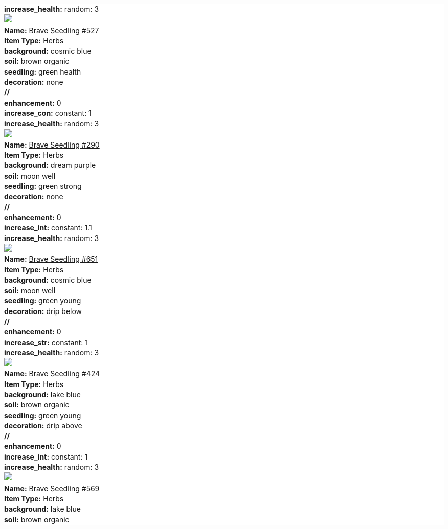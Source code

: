 <div><strong>increase_health:</strong> random: 3</div>
</div>
<div class="item_thumbnail">
<a href="https://mintgarden.io/nfts/nft10074ls4fl07y8wnneqptm25hcdtf3r9zdgez35tz6t26r02j447slvaqxk"><img loading="lazy" src="https://assets.mainnet.mintgarden.io/thumbnails/e0c5dad45c11c75309c54d849a43f54f8f46897e67f478f7f772688b8e6f070d.png"></a>
<div><strong>Name:</strong> <a href="https://mintgarden.io/nfts/nft10074ls4fl07y8wnneqptm25hcdtf3r9zdgez35tz6t26r02j447slvaqxk">Brave Seedling #527</a></div>
<div><strong>Item Type:</strong> Herbs</div>
<div><strong>background:</strong> cosmic blue</div>
<div><strong>soil:</strong> brown organic</div>
<div><strong>seedling:</strong> green health</div>
<div><strong>decoration:</strong> none</div>
<div><strong>//</strong></div><div><strong>enhancement:</strong> 0</div>
<div><strong>increase_con:</strong> constant: 1</div>
<div><strong>increase_health:</strong> random: 3</div>
</div>
<div class="item_thumbnail">
<a href="https://mintgarden.io/nfts/nft1v20mevdq3upjdejutu6nx420jpjjvnkytsqandw9nnwc7tvtg0aqxudmc6"><img loading="lazy" src="https://assets.mainnet.mintgarden.io/thumbnails/dde9d42b36e19505a77de9bb8c9fbaaf483a1dd6785ff29771943914f1055d11.png"></a>
<div><strong>Name:</strong> <a href="https://mintgarden.io/nfts/nft1v20mevdq3upjdejutu6nx420jpjjvnkytsqandw9nnwc7tvtg0aqxudmc6">Brave Seedling #290</a></div>
<div><strong>Item Type:</strong> Herbs</div>
<div><strong>background:</strong> dream purple</div>
<div><strong>soil:</strong> moon well</div>
<div><strong>seedling:</strong> green strong</div>
<div><strong>decoration:</strong> none</div>
<div><strong>//</strong></div><div><strong>enhancement:</strong> 0</div>
<div><strong>increase_int:</strong> constant: 1.1</div>
<div><strong>increase_health:</strong> random: 3</div>
</div>
<div class="item_thumbnail">
<a href="https://mintgarden.io/nfts/nft1depw7ujm25uyayeunuuythdyp9a2r8cff94gwl55akmt9w50aduqc4rfzu"><img loading="lazy" src="https://assets.mainnet.mintgarden.io/thumbnails/f58bec535ba9801c75ab26f180236f020df9d3573daa018805bb64fccc5eda42.png"></a>
<div><strong>Name:</strong> <a href="https://mintgarden.io/nfts/nft1depw7ujm25uyayeunuuythdyp9a2r8cff94gwl55akmt9w50aduqc4rfzu">Brave Seedling #651</a></div>
<div><strong>Item Type:</strong> Herbs</div>
<div><strong>background:</strong> cosmic blue</div>
<div><strong>soil:</strong> moon well</div>
<div><strong>seedling:</strong> green young</div>
<div><strong>decoration:</strong> drip below</div>
<div><strong>//</strong></div><div><strong>enhancement:</strong> 0</div>
<div><strong>increase_str:</strong> constant: 1</div>
<div><strong>increase_health:</strong> random: 3</div>
</div>
<div class="item_thumbnail">
<a href="https://mintgarden.io/nfts/nft17u5y5judjg7s7mvd8gqtgy4rz7gxhde26g3rdrm0502nyrh9gsysrr22hf"><img loading="lazy" src="https://assets.mainnet.mintgarden.io/thumbnails/d3ac2b9b8ea8b7c7e415165e6c2aaa73e11481d836d933e4fcea7f245f1f7be1.png"></a>
<div><strong>Name:</strong> <a href="https://mintgarden.io/nfts/nft17u5y5judjg7s7mvd8gqtgy4rz7gxhde26g3rdrm0502nyrh9gsysrr22hf">Brave Seedling #424</a></div>
<div><strong>Item Type:</strong> Herbs</div>
<div><strong>background:</strong> lake blue</div>
<div><strong>soil:</strong> brown organic</div>
<div><strong>seedling:</strong> green young</div>
<div><strong>decoration:</strong> drip above</div>
<div><strong>//</strong></div><div><strong>enhancement:</strong> 0</div>
<div><strong>increase_int:</strong> constant: 1</div>
<div><strong>increase_health:</strong> random: 3</div>
</div>
<div class="item_thumbnail">
<a href="https://mintgarden.io/nfts/nft1rr4zhf6wqjz74wdxdyz2x3twhys8pfuxu9nf22fj0xxzztlna05shuzsup"><img loading="lazy" src="https://assets.mainnet.mintgarden.io/thumbnails/f77e557356f988975d11ba010e605a45bc0bd37ec1cc65d2b4da5136e374c555.png"></a>
<div><strong>Name:</strong> <a href="https://mintgarden.io/nfts/nft1rr4zhf6wqjz74wdxdyz2x3twhys8pfuxu9nf22fj0xxzztlna05shuzsup">Brave Seedling #569</a></div>
<div><strong>Item Type:</strong> Herbs</div>
<div><strong>background:</strong> lake blue</div>
<div><strong>soil:</strong> brown organic</div>